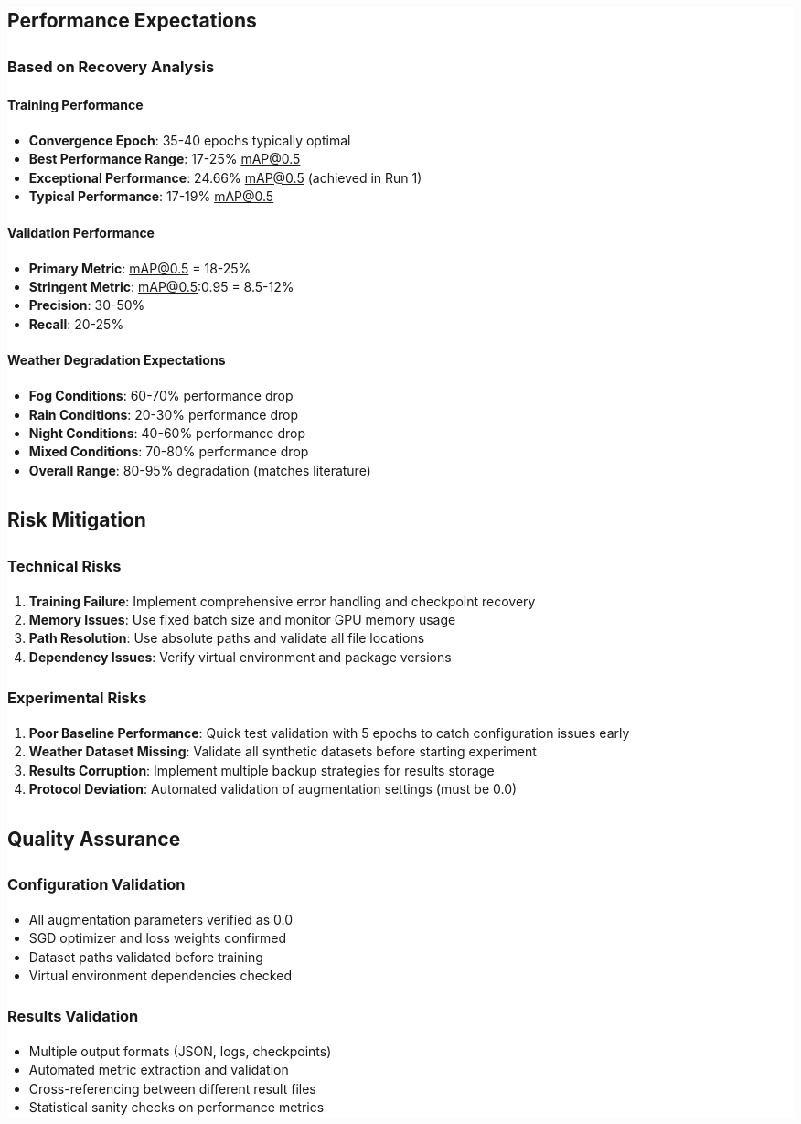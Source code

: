 ## Performance Expectations

### Based on Recovery Analysis

#### Training Performance
- **Convergence Epoch**: 35-40 epochs typically optimal
- **Best Performance Range**: 17-25% mAP@0.5
- **Exceptional Performance**: 24.66% mAP@0.5 (achieved in Run 1)
- **Typical Performance**: 17-19% mAP@0.5

#### Validation Performance  
- **Primary Metric**: mAP@0.5 = 18-25%
- **Stringent Metric**: mAP@0.5:0.95 = 8.5-12%
- **Precision**: 30-50%
- **Recall**: 20-25%

#### Weather Degradation Expectations
- **Fog Conditions**: 60-70% performance drop
- **Rain Conditions**: 20-30% performance drop  
- **Night Conditions**: 40-60% performance drop
- **Mixed Conditions**: 70-80% performance drop
- **Overall Range**: 80-95% degradation (matches literature)

## Risk Mitigation

### Technical Risks
1. **Training Failure**: Implement comprehensive error handling and checkpoint recovery
2. **Memory Issues**: Use fixed batch size and monitor GPU memory usage
3. **Path Resolution**: Use absolute paths and validate all file locations
4. **Dependency Issues**: Verify virtual environment and package versions

### Experimental Risks
1. **Poor Baseline Performance**: Quick test validation with 5 epochs to catch configuration issues early
2. **Weather Dataset Missing**: Validate all synthetic datasets before starting experiment
3. **Results Corruption**: Implement multiple backup strategies for results storage
4. **Protocol Deviation**: Automated validation of augmentation settings (must be 0.0)

## Quality Assurance

### Configuration Validation
- All augmentation parameters verified as 0.0
- SGD optimizer and loss weights confirmed
- Dataset paths validated before training
- Virtual environment dependencies checked

### Results Validation
- Multiple output formats (JSON, logs, checkpoints)
- Automated metric extraction and validation
- Cross-referencing between different result files
- Statistical sanity checks on performance metrics
